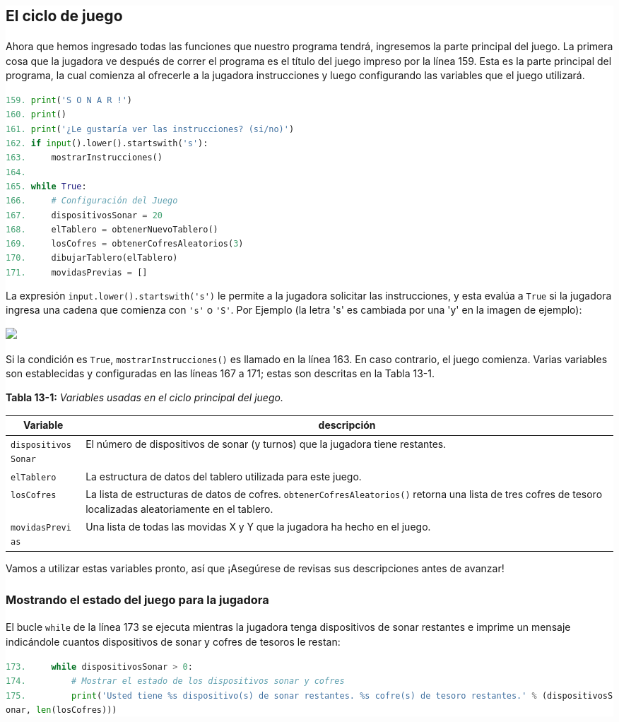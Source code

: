 ## El ciclo de juego

Ahora que hemos ingresado todas las funciones que nuestro programa tendrá, ingresemos la parte principal del juego. La primera cosa que la jugadora ve después de correr el programa es el título del juego impreso por la línea 159. Esta es la parte principal del programa, la cual comienza al ofrecerle a la jugadora instrucciones y luego configurando las variables que el juego utilizará.

~~~Python
159. print('S O N A R !')
160. print()
161. print('¿Le gustaría ver las instrucciones? (si/no)')
162. if input().lower().startswith('s'):
163.     mostrarInstrucciones()
164. 
165. while True:
166.     # Configuración del Juego
167.     dispositivosSonar = 20
168.     elTablero = obtenerNuevoTablero()
169.     losCofres = obtenerCofresAleatorios(3)
170.     dibujarTablero(elTablero)
171.     movidasPrevias = []
~~~

La expresión `input.lower().startswith('s')` le permite a la jugadora solicitar las instrucciones, y esta evalúa a `True` si la jugadora ingresa una cadena que comienza con `'s'` o `'S'`. Por Ejemplo (la letra 's' es cambiada por una 'y' en la imagen de ejemplo):

![](https://inventwithpython.com/invent4thed/images/00099.jpeg)

Si la condición es `True`, `mostrarInstrucciones()` es llamado en la línea 163. En caso contrario, el juego comienza. Varias variables son establecidas y configuradas en las líneas 167 a 171; estas son descritas en la Tabla 13-1.

**Tabla 13-1:** *Variables usadas en el ciclo principal del juego.*

| Variable            | descripción                                                  |
| ------------------- | ------------------------------------------------------------ |
| `dispositivosSonar` | El número de dispositivos de sonar (y turnos) que la jugadora tiene restantes. |
| `elTablero`         | La estructura de datos del tablero utilizada para este juego. |
| `losCofres`         | La lista de estructuras de datos de cofres. `obtenerCofresAleatorios()` retorna una lista de tres cofres de tesoro localizadas aleatoriamente en el tablero. |
| `movidasPrevias`    | Una lista de todas las movidas X y Y que la jugadora ha hecho en el juego. |

Vamos a utilizar estas variables pronto, así que ¡Asegúrese de revisas sus descripciones antes de avanzar!

### Mostrando el estado del juego para la jugadora

El bucle `while` de la línea 173 se ejecuta mientras la jugadora tenga dispositivos de sonar restantes e imprime un mensaje indicándole cuantos dispositivos de sonar y cofres de tesoros le restan:

~~~Python
173.     while dispositivosSonar > 0:
174.         # Mostrar el estado de los dispositivos sonar y cofres
175.         print('Usted tiene %s dispositivo(s) de sonar restantes. %s cofre(s) de tesoro restantes.' % (dispositivosSonar, len(losCofres)))
~~~
